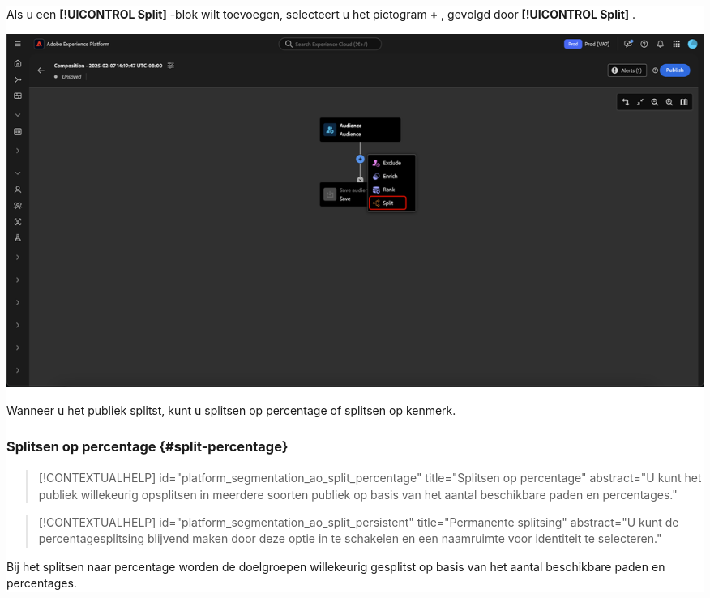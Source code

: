 Als u een **[!UICONTROL Split]** -blok wilt toevoegen, selecteert u het pictogram **+** , gevolgd door **[!UICONTROL Split]** .

![ de Gesplitste optie wordt geselecteerd.](../images/ui/audience-composition/add-split-block.png)

Wanneer u het publiek splitst, kunt u splitsen op percentage of splitsen op kenmerk.

### Splitsen op percentage {#split-percentage}

>[!CONTEXTUALHELP]
>id="platform_segmentation_ao_split_percentage"
>title="Splitsen op percentage"
>abstract="U kunt het publiek willekeurig opsplitsen in meerdere soorten publiek op basis van het aantal beschikbare paden en percentages."

>[!CONTEXTUALHELP]
>id="platform_segmentation_ao_split_persistent"
>title="Permanente splitsing"
>abstract="U kunt de percentagesplitsing blijvend maken door deze optie in te schakelen en een naamruimte voor identiteit te selecteren."

Bij het splitsen naar percentage worden de doelgroepen willekeurig gesplitst op basis van het aantal beschikbare paden en percentages.
